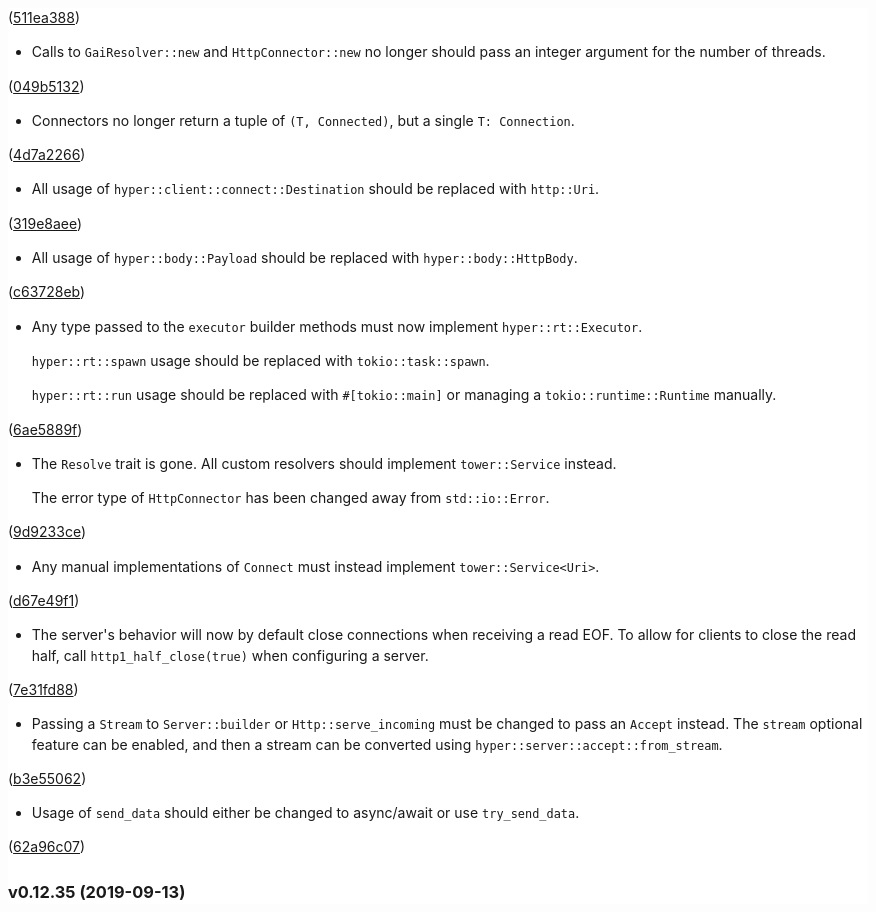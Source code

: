  ([511ea388](https://github.com/hyperium/hyper/commit/511ea3889b5cceccb3a42aa72465fe38adef71a4))
* Calls to `GaiResolver::new` and `HttpConnector::new` no
  longer should pass an integer argument for the number of threads.

 ([049b5132](https://github.com/hyperium/hyper/commit/049b5132dbb6199a32e1795d005003f99d0e0b74))
* Connectors no longer return a tuple of
  `(T, Connected)`, but a single `T: Connection`.

 ([4d7a2266](https://github.com/hyperium/hyper/commit/4d7a2266b88b2c5c92231bcd2bd75d5842198add))
* All usage of `hyper::client::connect::Destination`
  should be replaced with `http::Uri`.

 ([319e8aee](https://github.com/hyperium/hyper/commit/319e8aee1571d8d3639b3259e7a1edb964e6a26c))
* All usage of `hyper::body::Payload` should be replaced
  with `hyper::body::HttpBody`.

 ([c63728eb](https://github.com/hyperium/hyper/commit/c63728eb38182ad2f93edd729dbf50f3d5c40479))
* Any type passed to the `executor` builder methods must
  now implement `hyper::rt::Executor`.

  `hyper::rt::spawn` usage should be replaced with `tokio::task::spawn`.

  `hyper::rt::run` usage should be replaced with `#[tokio::main]` or
  managing a `tokio::runtime::Runtime` manually.

 ([6ae5889f](https://github.com/hyperium/hyper/commit/6ae5889f8378b6454d4dc620f33bd1678d0e00e4))
* The `Resolve` trait is gone. All custom resolvers should
  implement `tower::Service` instead.

  The error type of `HttpConnector` has been changed away from
  `std::io::Error`.

 ([9d9233ce](https://github.com/hyperium/hyper/commit/9d9233ce7ceddb0fa6f5e725b0a781929add3c58))
* Any manual implementations of `Connect` must instead
  implement `tower::Service<Uri>`.

 ([d67e49f1](https://github.com/hyperium/hyper/commit/d67e49f1491327a78f804bab32804dc6c73d2974))
* The server's behavior will now by default close
  connections when receiving a read EOF. To allow for clients to close
  the read half, call `http1_half_close(true)` when configuring a
  server.

 ([7e31fd88](https://github.com/hyperium/hyper/commit/7e31fd88a86ac032d05670ba4e293e3e5fcccbaf))
* Passing a `Stream` to `Server::builder` or
  `Http::serve_incoming` must be changed to pass an `Accept` instead. The
  `stream` optional feature can be enabled, and then a stream can be
  converted using `hyper::server::accept::from_stream`.

 ([b3e55062](https://github.com/hyperium/hyper/commit/b3e5506261c33dcaca39a126e891a0b9d5df5eea))
* Usage of `send_data` should either be changed to
  async/await or use `try_send_data`.

 ([62a96c07](https://github.com/hyperium/hyper/commit/62a96c077b85792fbf6eb080ec8fec646c47e385))


### v0.12.35 (2019-09-13)

